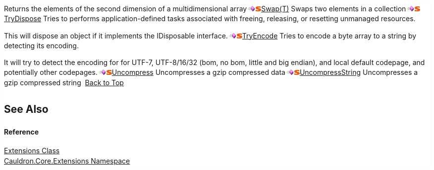 Returns the elements of the second dimension of a multidimensional array</td></tr><tr><td>![Public method](media/pubmethod.gif "Public method")![Static member](media/static.gif "Static member")</td><td><a href="M_Cauldron_Core_Extensions_Extensions_Swap__1">Swap(T)</a></td><td>
Swaps two elements in a collection</td></tr><tr><td>![Public method](media/pubmethod.gif "Public method")![Static member](media/static.gif "Static member")</td><td><a href="M_Cauldron_Core_Extensions_Extensions_TryDispose">TryDispose</a></td><td>
Tries to performs application-defined tasks associated with freeing, releasing, or resetting unmanaged resources. 

 This will dispose an object if it implements the IDisposable interface.</td></tr><tr><td>![Public method](media/pubmethod.gif "Public method")![Static member](media/static.gif "Static member")</td><td><a href="M_Cauldron_Core_Extensions_Extensions_TryEncode">TryEncode</a></td><td>
Tries to encode a byte array to a string by detecting its encoding. 

 It will try to detect the encoding for for UTF-7, UTF-8/16/32 (bom, no bom, little and big endian), and local default codepage, and potentially other codepages.</td></tr><tr><td>![Public method](media/pubmethod.gif "Public method")![Static member](media/static.gif "Static member")</td><td><a href="M_Cauldron_Core_Extensions_Extensions_Uncompress">Uncompress</a></td><td>
Uncompresses a gzip compressed data</td></tr><tr><td>![Public method](media/pubmethod.gif "Public method")![Static member](media/static.gif "Static member")</td><td><a href="M_Cauldron_Core_Extensions_Extensions_UncompressString">UncompressString</a></td><td>
Uncompresses a gzip compressed string</td></tr></table>&nbsp;
<a href="#extensions-methods">Back to Top</a>

## See Also


#### Reference
<a href="T_Cauldron_Core_Extensions_Extensions">Extensions Class</a><br /><a href="N_Cauldron_Core_Extensions">Cauldron.Core.Extensions Namespace</a><br />